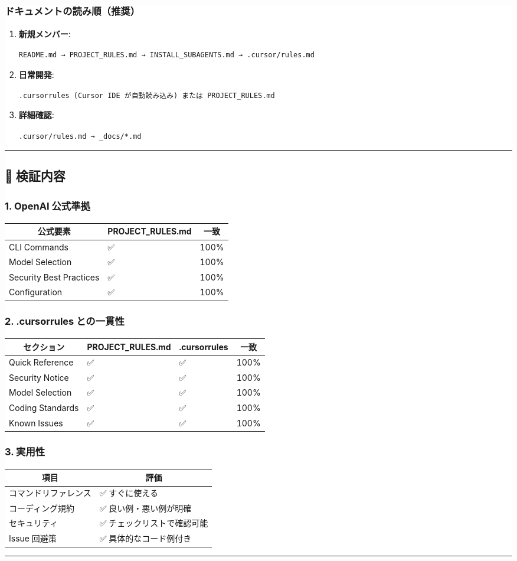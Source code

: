 ### ドキュメントの読み順（推奨）

1. **新規メンバー**:
   ```
   README.md → PROJECT_RULES.md → INSTALL_SUBAGENTS.md → .cursor/rules.md
   ```

2. **日常開発**:
   ```
   .cursorrules (Cursor IDE が自動読み込み) または PROJECT_RULES.md
   ```

3. **詳細確認**:
   ```
   .cursor/rules.md → _docs/*.md
   ```

---

## 🧪 検証内容

### 1. OpenAI 公式準拠

| 公式要素 | PROJECT_RULES.md | 一致 |
|---------|------------------|------|
| CLI Commands | ✅ | 100% |
| Model Selection | ✅ | 100% |
| Security Best Practices | ✅ | 100% |
| Configuration | ✅ | 100% |

### 2. .cursorrules との一貫性

| セクション | PROJECT_RULES.md | .cursorrules | 一致 |
|-----------|------------------|--------------|------|
| Quick Reference | ✅ | ✅ | 100% |
| Security Notice | ✅ | ✅ | 100% |
| Model Selection | ✅ | ✅ | 100% |
| Coding Standards | ✅ | ✅ | 100% |
| Known Issues | ✅ | ✅ | 100% |

### 3. 実用性

| 項目 | 評価 |
|------|------|
| コマンドリファレンス | ✅ すぐに使える |
| コーディング規約 | ✅ 良い例・悪い例が明確 |
| セキュリティ | ✅ チェックリストで確認可能 |
| Issue 回避策 | ✅ 具体的なコード例付き |

---